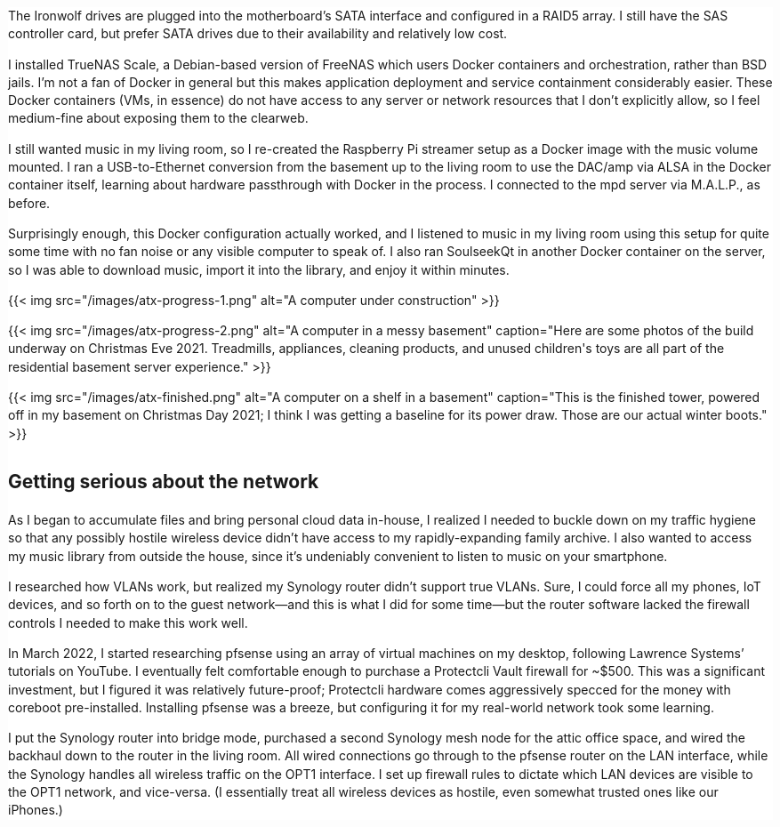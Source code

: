 The Ironwolf drives are plugged into the motherboard’s SATA interface and configured in a RAID5 array. I still have the SAS controller card, but prefer SATA drives due to their availability and relatively low cost.

I installed TrueNAS Scale, a Debian-based version of FreeNAS which users Docker containers and orchestration, rather than BSD jails. I’m not a fan of Docker in general but this makes application deployment and service containment considerably easier. These Docker containers (VMs, in essence) do not have access to any server or network resources that I don’t explicitly allow, so I feel medium-fine about exposing them to the clearweb.

I still wanted music in my living room, so I re-created the Raspberry Pi streamer setup as a Docker image with the music volume mounted. I ran a USB-to-Ethernet conversion from the basement up to the living room to use the DAC/amp via ALSA in the Docker container itself, learning about hardware passthrough with Docker in the process. I connected to the mpd server via M.A.L.P., as before.

Surprisingly enough, this Docker configuration actually worked, and I listened to music in my living room using this setup for quite some time with no fan noise or any visible computer to speak of. I also ran SoulseekQt in another Docker container on the server, so I was able to download music, import it into the library, and enjoy it within minutes.

{{< img src="/images/atx-progress-1.png" alt="A computer under construction" >}}

{{< img src="/images/atx-progress-2.png" alt="A computer in a messy basement"
caption="Here are some photos of the build underway on Christmas Eve 2021. Treadmills, appliances, cleaning products, and unused children's toys are all part of the residential basement server experience." >}}

{{< img src="/images/atx-finished.png" alt="A computer on a shelf in a basement"
caption="This is the finished tower, powered off in my basement on Christmas Day 2021; I think I was getting a baseline for its power draw. Those are our actual winter boots." >}}

## Getting serious about the network

As I began to accumulate files and bring personal cloud data in-house, I realized I needed to buckle down on my traffic hygiene so that any possibly hostile wireless device didn’t have access to my rapidly-expanding family archive. I also wanted to access my music library from outside the house, since it’s undeniably convenient to listen to music on your smartphone.

I researched how VLANs work, but realized my Synology router didn’t support true VLANs. Sure, I could force all my phones, IoT devices, and so forth on to the guest network—and this is what I did for some time—but the router software lacked the firewall controls I needed to make this work well.

In March 2022, I started researching pfsense using an array of virtual machines on my desktop, following Lawrence Systems’ tutorials on YouTube. I eventually felt comfortable enough to purchase a Protectcli Vault firewall for ~$500. This was a significant investment, but I figured it was relatively future-proof; Protectcli hardware comes aggressively specced for the money with coreboot pre-installed. Installing pfsense was a breeze, but configuring it for my real-world network took some learning.

I put the Synology router into bridge mode, purchased a second Synology mesh node for the attic office space, and wired the backhaul down to the router in the living room. All wired connections go through to the pfsense router on the LAN interface, while the Synology handles all wireless traffic on the OPT1 interface. I set up firewall rules to dictate which LAN devices are visible to the OPT1 network, and vice-versa. (I essentially treat all wireless devices as hostile, even somewhat trusted ones like our iPhones.)
